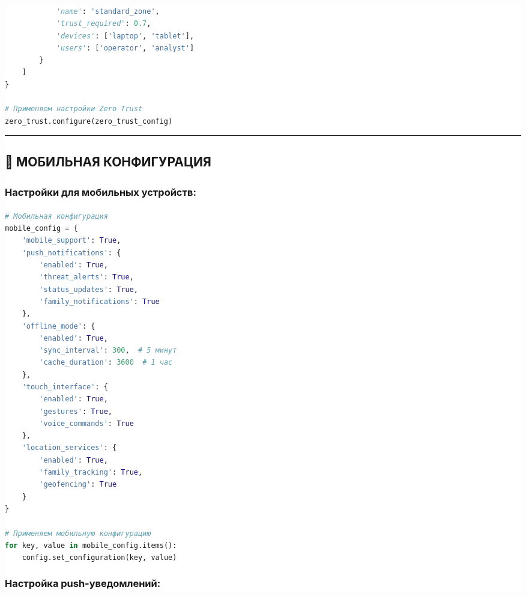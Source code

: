 ```python
            'name': 'standard_zone',
            'trust_required': 0.7,
            'devices': ['laptop', 'tablet'],
            'users': ['operator', 'analyst']
        }
    ]
}

# Применяем настройки Zero Trust
zero_trust.configure(zero_trust_config)
```

---

## 📱 МОБИЛЬНАЯ КОНФИГУРАЦИЯ

### **Настройки для мобильных устройств:**

```python
# Мобильная конфигурация
mobile_config = {
    'mobile_support': True,
    'push_notifications': {
        'enabled': True,
        'threat_alerts': True,
        'status_updates': True,
        'family_notifications': True
    },
    'offline_mode': {
        'enabled': True,
        'sync_interval': 300,  # 5 минут
        'cache_duration': 3600  # 1 час
    },
    'touch_interface': {
        'enabled': True,
        'gestures': True,
        'voice_commands': True
    },
    'location_services': {
        'enabled': True,
        'family_tracking': True,
        'geofencing': True
    }
}

# Применяем мобильную конфигурацию
for key, value in mobile_config.items():
    config.set_configuration(key, value)
```

### **Настройка push-уведомлений:**
